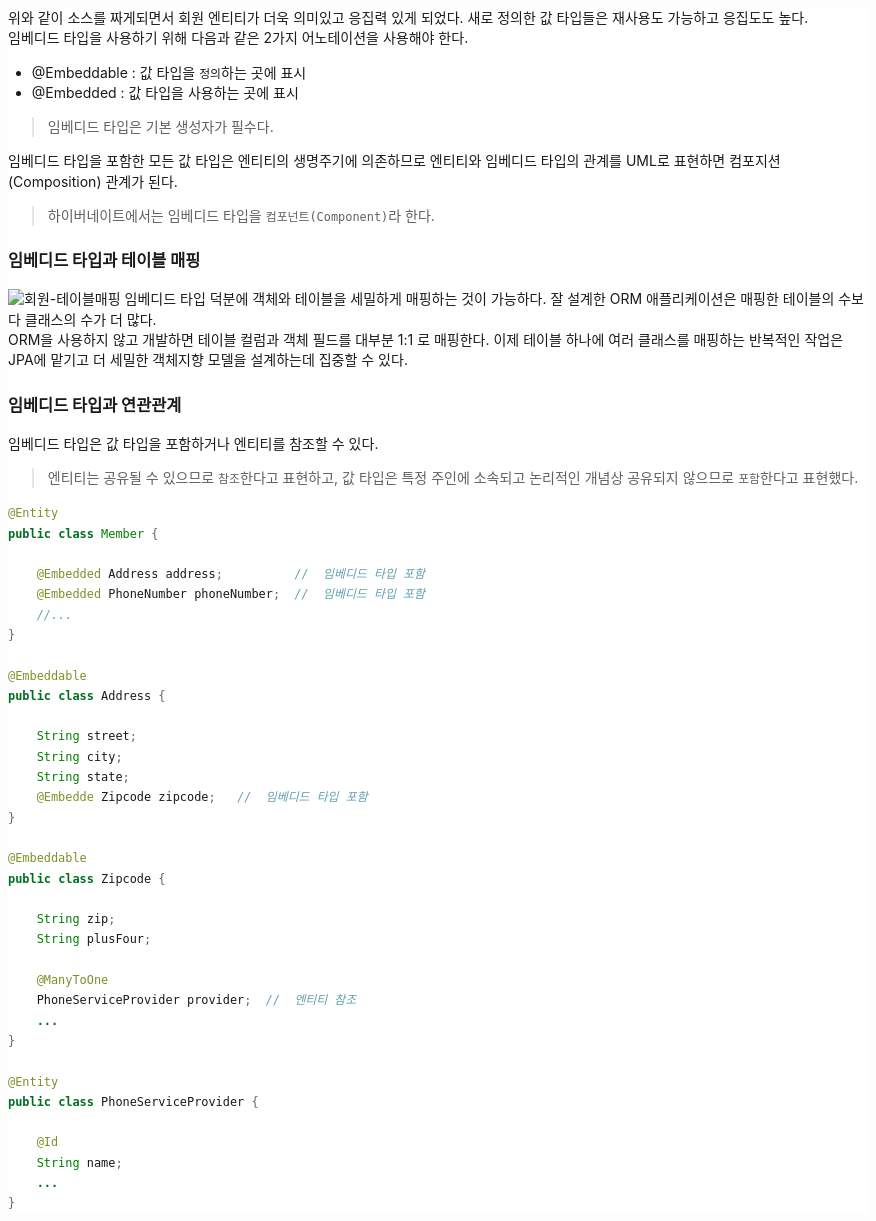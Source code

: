 위와 같이 소스를 짜게되면서 회원 엔티티가 더욱 의미있고 응집력 있게 되었다. 새로 정의한 값 타입들은 재사용도 가능하고 응집도도 높다.<br>
임베디드 타입을 사용하기 위해 다음과 같은 2가지 어노테이션을 사용해야 한다.
* @Embeddable : 값 타입을 `정의`하는 곳에 표시
* @Embedded : 값 타입을 사용하는 곳에 표시

> 임베디드 타입은 기본 생성자가 필수다.

임베디드 타입을 포함한 모든 값 타입은 엔티티의 생명주기에 의존하므로 엔티티와 임베디드 타입의 관계를 UML로 표현하면 컴포지션(Composition) 관계가 된다.

> 하이버네이트에서는 임베디드 타입을 `컴포넌트(Component)`라 한다.

### 임베디드 타입과 테이블 매핑
![회원-테이블매핑](../assets/img/embedded.jpg)
임베디드 타입 덕분에 객체와 테이블을 세밀하게 매핑하는 것이 가능하다. 잘 설계한 ORM 애플리케이션은 매핑한 테이블의 수보다 클래스의 수가 더 많다.<br>
ORM을 사용하지 않고 개발하면 테이블 컬럼과 객체 필드를 대부분 1:1 로 매핑한다. 이제 테이블 하나에 여러 클래스를 매핑하는 반복적인 작업은 JPA에 맡기고 더 세밀한 객체지향 모델을 설계하는데 집중할 수 있다.

### 임베디드 타입과 연관관계
임베디드 타입은 값 타입을 포함하거나 엔티티를 참조할 수 있다.
> 엔티티는 공유될 수 있으므로 `참조`한다고 표현하고, 값 타입은 특정 주인에 소속되고 논리적인 개념상 공유되지 않으므로 `포함`한다고 표현했다.

```java
@Entity
public class Member {

    @Embedded Address address;          //  임베디드 타입 포함
    @Embedded PhoneNumber phoneNumber;  //  임베디드 타입 포함
    //...
}

@Embeddable
public class Address {
    
    String street;
    String city;
    String state;
    @Embedde Zipcode zipcode;   //  임베디드 타입 포함
}

@Embeddable
public class Zipcode {
    
    String zip;
    String plusFour;

    @ManyToOne
    PhoneServiceProvider provider;  //  엔티티 참조
    ...
}

@Entity
public class PhoneServiceProvider {
    
    @Id
    String name;
    ...
}
```

